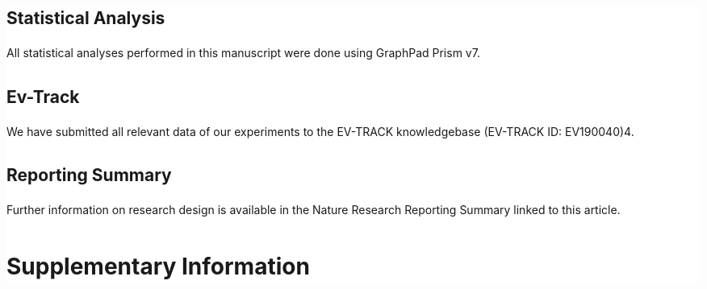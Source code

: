 ## Statistical Analysis

All statistical analyses performed in this manuscript were done using GraphPad Prism v7.

## Ev-Track

We have submitted all relevant data of our experiments to the EV-TRACK knowledgebase (EV-TRACK ID: EV190040)4.

## Reporting Summary

Further information on research design is available in the Nature Research Reporting Summary linked to this article.

# Supplementary Information

## 






